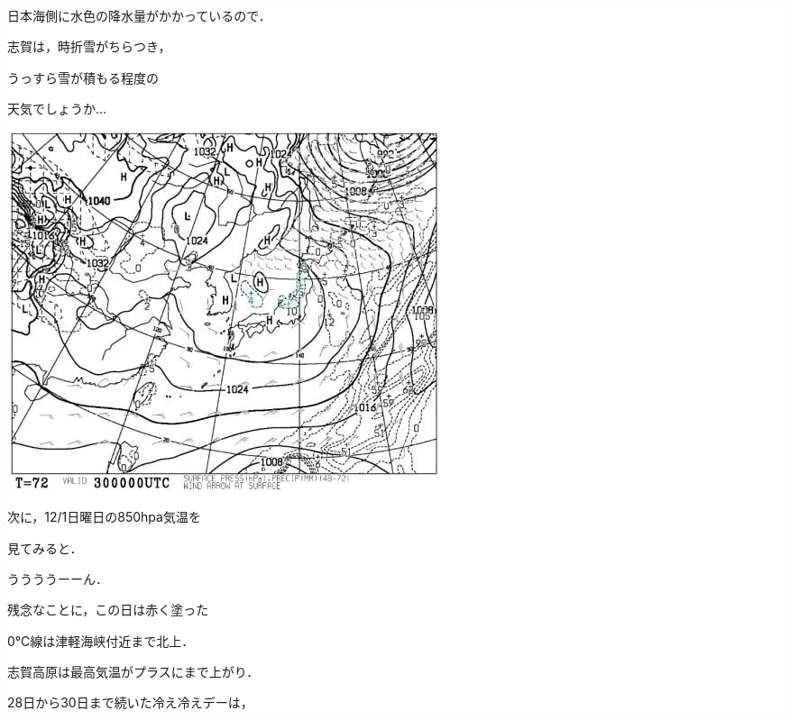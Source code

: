 
日本海側に水色の降水量がかかっているので．


志賀は，時折雪がちらつき，


うっすら雪が積もる程度の


天気でしょうか…




![e546029b22f729379e1f91387d0552b5.jpg](images/e546029b22f729379e1f91387d0552b5.jpg)










次に，12/1日曜日の850hpa気温を


見てみると．


ううううーーん．


残念なことに，この日は赤く塗った


0℃線は津軽海峡付近まで北上．


志賀高原は最高気温がプラスにまで上がり．


28日から30日まで続いた冷え冷えデーは，
